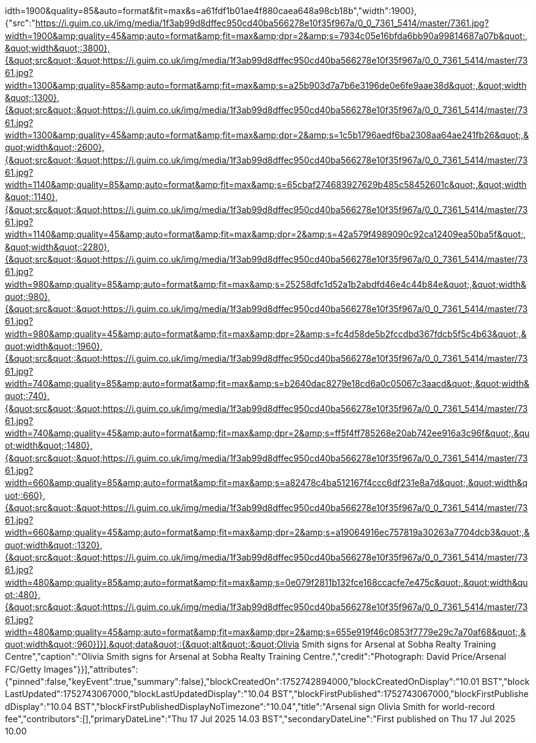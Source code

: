 idth=1900&amp;quality=85&amp;auto=format&amp;fit=max&amp;s=a61fdf1b01ae4f880caea648a98cb18b&quot;,&quot;width&quot;:1900},{&quot;src&quot;:&quot;https://i.guim.co.uk/img/media/1f3ab99d8dffec950cd40ba566278e10f35f967a/0_0_7361_5414/master/7361.jpg?width=1900&amp;quality=45&amp;auto=format&amp;fit=max&amp;dpr=2&amp;s=7934c05e16bfda6bb90a99814687a07b&quot;,&quot;width&quot;:3800},{&quot;src&quot;:&quot;https://i.guim.co.uk/img/media/1f3ab99d8dffec950cd40ba566278e10f35f967a/0_0_7361_5414/master/7361.jpg?width=1300&amp;quality=85&amp;auto=format&amp;fit=max&amp;s=a25b903d7a7b6e3196de0e6fe9aae38d&quot;,&quot;width&quot;:1300},{&quot;src&quot;:&quot;https://i.guim.co.uk/img/media/1f3ab99d8dffec950cd40ba566278e10f35f967a/0_0_7361_5414/master/7361.jpg?width=1300&amp;quality=45&amp;auto=format&amp;fit=max&amp;dpr=2&amp;s=1c5b1796aedf6ba2308aa64ae241fb26&quot;,&quot;width&quot;:2600},{&quot;src&quot;:&quot;https://i.guim.co.uk/img/media/1f3ab99d8dffec950cd40ba566278e10f35f967a/0_0_7361_5414/master/7361.jpg?width=1140&amp;quality=85&amp;auto=format&amp;fit=max&amp;s=65cbaf274683927629b485c58452601c&quot;,&quot;width&quot;:1140},{&quot;src&quot;:&quot;https://i.guim.co.uk/img/media/1f3ab99d8dffec950cd40ba566278e10f35f967a/0_0_7361_5414/master/7361.jpg?width=1140&amp;quality=45&amp;auto=format&amp;fit=max&amp;dpr=2&amp;s=42a579f4989090c92ca12409ea50ba5f&quot;,&quot;width&quot;:2280},{&quot;src&quot;:&quot;https://i.guim.co.uk/img/media/1f3ab99d8dffec950cd40ba566278e10f35f967a/0_0_7361_5414/master/7361.jpg?width=980&amp;quality=85&amp;auto=format&amp;fit=max&amp;s=25258dfc1d52a1b2abdfd46e4c44b84e&quot;,&quot;width&quot;:980},{&quot;src&quot;:&quot;https://i.guim.co.uk/img/media/1f3ab99d8dffec950cd40ba566278e10f35f967a/0_0_7361_5414/master/7361.jpg?width=980&amp;quality=45&amp;auto=format&amp;fit=max&amp;dpr=2&amp;s=fc4d58de5b2fccdbd367fdcb5f5c4b63&quot;,&quot;width&quot;:1960},{&quot;src&quot;:&quot;https://i.guim.co.uk/img/media/1f3ab99d8dffec950cd40ba566278e10f35f967a/0_0_7361_5414/master/7361.jpg?width=740&amp;quality=85&amp;auto=format&amp;fit=max&amp;s=b2640dac8279e18cd6a0c05067c3aacd&quot;,&quot;width&quot;:740},{&quot;src&quot;:&quot;https://i.guim.co.uk/img/media/1f3ab99d8dffec950cd40ba566278e10f35f967a/0_0_7361_5414/master/7361.jpg?width=740&amp;quality=45&amp;auto=format&amp;fit=max&amp;dpr=2&amp;s=ff5f4ff785268e20ab742ee916a3c96f&quot;,&quot;width&quot;:1480},{&quot;src&quot;:&quot;https://i.guim.co.uk/img/media/1f3ab99d8dffec950cd40ba566278e10f35f967a/0_0_7361_5414/master/7361.jpg?width=660&amp;quality=85&amp;auto=format&amp;fit=max&amp;s=a82478c4ba512167f4ccc6df231e8a7d&quot;,&quot;width&quot;:660},{&quot;src&quot;:&quot;https://i.guim.co.uk/img/media/1f3ab99d8dffec950cd40ba566278e10f35f967a/0_0_7361_5414/master/7361.jpg?width=660&amp;quality=45&amp;auto=format&amp;fit=max&amp;dpr=2&amp;s=a19064916ec757819a30263a7704dcb3&quot;,&quot;width&quot;:1320},{&quot;src&quot;:&quot;https://i.guim.co.uk/img/media/1f3ab99d8dffec950cd40ba566278e10f35f967a/0_0_7361_5414/master/7361.jpg?width=480&amp;quality=85&amp;auto=format&amp;fit=max&amp;s=0e079f2811b132fce168ccacfe7e475c&quot;,&quot;width&quot;:480},{&quot;src&quot;:&quot;https://i.guim.co.uk/img/media/1f3ab99d8dffec950cd40ba566278e10f35f967a/0_0_7361_5414/master/7361.jpg?width=480&amp;quality=45&amp;auto=format&amp;fit=max&amp;dpr=2&amp;s=655e919f46c0853f7779e29c7a70af68&quot;,&quot;width&quot;:960}]}],&quot;data&quot;:{&quot;alt&quot;:&quot;Olivia Smith signs for Arsenal at Sobha Realty Training Centre&quot;,&quot;caption&quot;:&quot;Olivia Smith signs for Arsenal at Sobha Realty Training Centre.&quot;,&quot;credit&quot;:&quot;Photograph: David Price/Arsenal FC/Getty Images&quot;}}],&quot;attributes&quot;:{&quot;pinned&quot;:false,&quot;keyEvent&quot;:true,&quot;summary&quot;:false},&quot;blockCreatedOn&quot;:1752742894000,&quot;blockCreatedOnDisplay&quot;:&quot;10.01&nbsp;BST&quot;,&quot;blockLastUpdated&quot;:1752743067000,&quot;blockLastUpdatedDisplay&quot;:&quot;10.04&nbsp;BST&quot;,&quot;blockFirstPublished&quot;:1752743067000,&quot;blockFirstPublishedDisplay&quot;:&quot;10.04&nbsp;BST&quot;,&quot;blockFirstPublishedDisplayNoTimezone&quot;:&quot;10.04&quot;,&quot;title&quot;:&quot;Arsenal sign Olivia Smith for world-record fee&quot;,&quot;contributors&quot;:[],&quot;primaryDateLine&quot;:&quot;Thu 17 Jul 2025 14.03 BST&quot;,&quot;secondaryDateLine&quot;:&quot;First published on Thu 17 Jul 2025 10.00